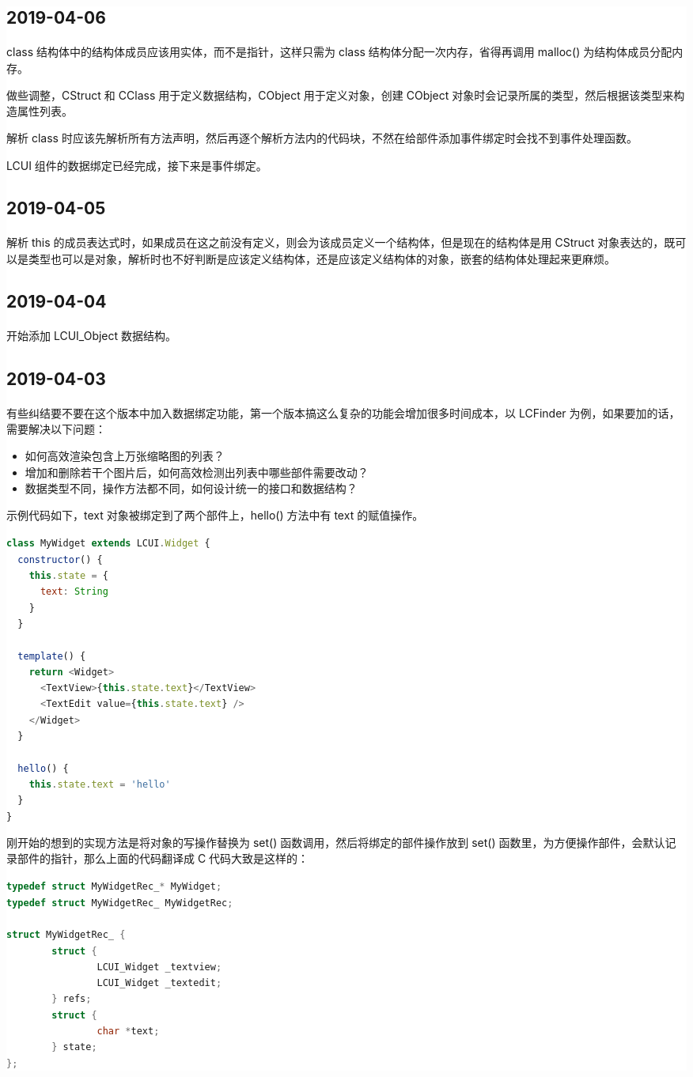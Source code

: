 ## 2019-04-06

class 结构体中的结构体成员应该用实体，而不是指针，这样只需为 class 结构体分配一次内存，省得再调用 malloc() 为结构体成员分配内存。

做些调整，CStruct 和 CClass 用于定义数据结构，CObject 用于定义对象，创建 CObject 对象时会记录所属的类型，然后根据该类型来构造属性列表。

解析 class 时应该先解析所有方法声明，然后再逐个解析方法内的代码块，不然在给部件添加事件绑定时会找不到事件处理函数。

LCUI 组件的数据绑定已经完成，接下来是事件绑定。

## 2019-04-05

解析 this 的成员表达式时，如果成员在这之前没有定义，则会为该成员定义一个结构体，但是现在的结构体是用 CStruct 对象表达的，既可以是类型也可以是对象，解析时也不好判断是应该定义结构体，还是应该定义结构体的对象，嵌套的结构体处理起来更麻烦。

## 2019-04-04

开始添加 LCUI_Object 数据结构。

## 2019-04-03

有些纠结要不要在这个版本中加入数据绑定功能，第一个版本搞这么复杂的功能会增加很多时间成本，以 LCFinder 为例，如果要加的话，需要解决以下问题：

- 如何高效渲染包含上万张缩略图的列表？
- 增加和删除若干个图片后，如何高效检测出列表中哪些部件需要改动？
- 数据类型不同，操作方法都不同，如何设计统一的接口和数据结构？

示例代码如下，text 对象被绑定到了两个部件上，hello() 方法中有 text 的赋值操作。

``` js
class MyWidget extends LCUI.Widget {
  constructor() {
    this.state = {
      text: String
    }
  }

  template() {
    return <Widget>
      <TextView>{this.state.text}</TextView>
      <TextEdit value={this.state.text} />
    </Widget>
  }

  hello() {
    this.state.text = 'hello'
  }
}
```

刚开始的想到的实现方法是将对象的写操作替换为 set() 函数调用，然后将绑定的部件操作放到 set() 函数里，为方便操作部件，会默认记录部件的指针，那么上面的代码翻译成 C 代码大致是这样的：

``` c
typedef struct MyWidgetRec_* MyWidget;
typedef struct MyWidgetRec_ MyWidgetRec;

struct MyWidgetRec_ {
        struct {
                LCUI_Widget _textview;
                LCUI_Widget _textedit;
        } refs;
        struct {
                char *text;
        } state;
};

```